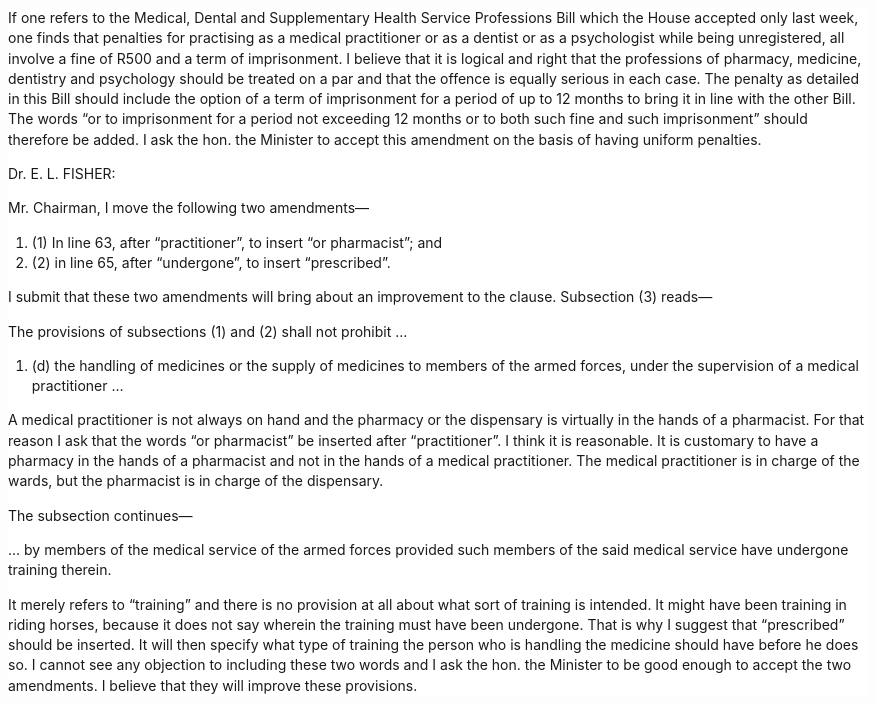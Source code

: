 <p>If one refers to the Medical, Dental and Supplementary Health Service Professions Bill which the House accepted only last week, one finds that penalties for practising as a medical practitioner or as a dentist or as a psychologist while being unregistered, <span class="col_3447-3448" refersTo="page_0514"/>all involve a fine of R500 and a term of imprisonment. I believe that it is logical and right that the professions of pharmacy, medicine, dentistry and psychology should be treated on a par and that the offence is equally serious in each case. The penalty as detailed in this Bill should include the option of a term of imprisonment for a period of up to 12 months to bring it in line with the other Bill. The words &#x201C;or to imprisonment for a period not exceeding 12 months or to both such fine and such imprisonment&#x201D; should therefore be added. I ask the hon. the Minister to accept this amendment on the basis of having uniform penalties.</p>

</speech>

<speech by="#fisher">

<from>Dr. <person refersTo="hansard_za">E. L. FISHER</person>:</from>

<p>Mr. Chairman, I move the following two amendments&#x2014;</p>

<ol>

<li>(1) In line 63, after &#x201C;practitioner&#x201D;, to insert &#x201C;or pharmacist&#x201D;; and</li>

<li>(2) in line 65, after &#x201C;undergone&#x201D;, to insert &#x201C;prescribed&#x201D;.</li>

</ol>

<p>I submit that these two amendments will bring about an improvement to the clause. Subsection (3) reads&#x2014;</p>

<block name="quote">The provisions of subsections (1) and (2) shall not prohibit &#x2026;</block>

<ol>

<li>(d) the handling of medicines or the supply of medicines to members of the armed forces, under the supervision of a medical practitioner &#x2026;</li>

</ol>

<p>A medical practitioner is not always on hand and the pharmacy or the dispensary is virtually in the hands of a pharmacist. For that reason I ask that the words &#x201C;or pharmacist&#x201D; be inserted after &#x201C;practitioner&#x201D;. I think it is reasonable. It is customary to have a pharmacy in the hands of a pharmacist and not in the hands of a medical practitioner. The medical practitioner is in charge of the wards, but the pharmacist is in charge of the dispensary.</p>

<block name="quote">The subsection continues&#x2014;</block>

<block name="quote">&#x2026; by members of the medical service of the armed forces provided such members of the said medical service have undergone training therein.</block>

<p>It merely refers to &#x201C;training&#x201D; and there is no provision at all about what sort of training is intended. It might have been training in riding horses, because it does not say wherein the training must have been undergone. That is why I suggest that &#x201C;prescribed&#x201D; should be inserted. It will then specify what type of training the person who is handling the medicine should have before he does so. I cannot see any objection to including these two words and I ask the hon. the Minister to be good enough to accept the two amendments. I believe that they will improve these provisions.</p>
